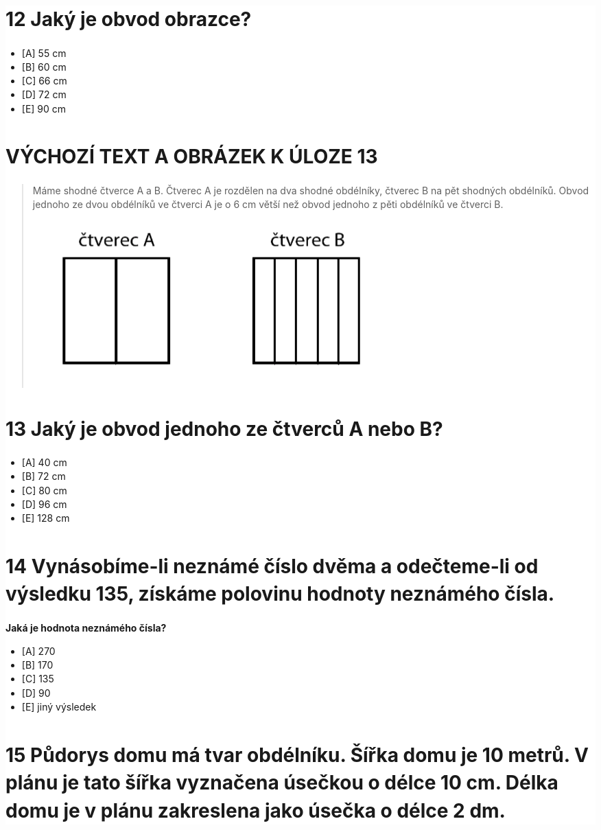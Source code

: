 # 12 Jaký je obvod obrazce? 
- [A] 55 cm
- [B] 60 cm
- [C] 66 cm
- [D] 72 cm
- [E] 90 cm

VÝCHOZÍ TEXT A OBRÁZEK K ÚLOZE 13
===
> Máme shodné čtverce A a B. Čtverec A je rozdělen na dva shodné obdélníky, čtverec B na pět shodných obdélníků. Obvod jednoho ze dvou obdélníků ve čtverci A je o 6 cm větší než obvod jednoho z pěti obdélníků ve čtverci B.
>
> ![alt text](image-7.png)

# 13 Jaký je obvod jednoho ze čtverců A nebo B? 
- [A] 40 cm
- [B] 72 cm
- [C] 80 cm
- [D] 96 cm
- [E] 128 cm

# 14 Vynásobíme-li neznámé číslo dvěma a odečteme-li od výsledku 135, získáme polovinu hodnoty neznámého čísla.
**Jaká je hodnota neznámého čísla?**
- [A] 270
- [B] 170
- [C] 135
- [D] 90
- [E] jiný výsledek

# 15 Půdorys domu má tvar obdélníku. Šířka domu je 10 metrů. V plánu je tato šířka vyznačena úsečkou o délce 10 cm. Délka domu je v plánu zakreslena jako úsečka o délce 2 dm.
